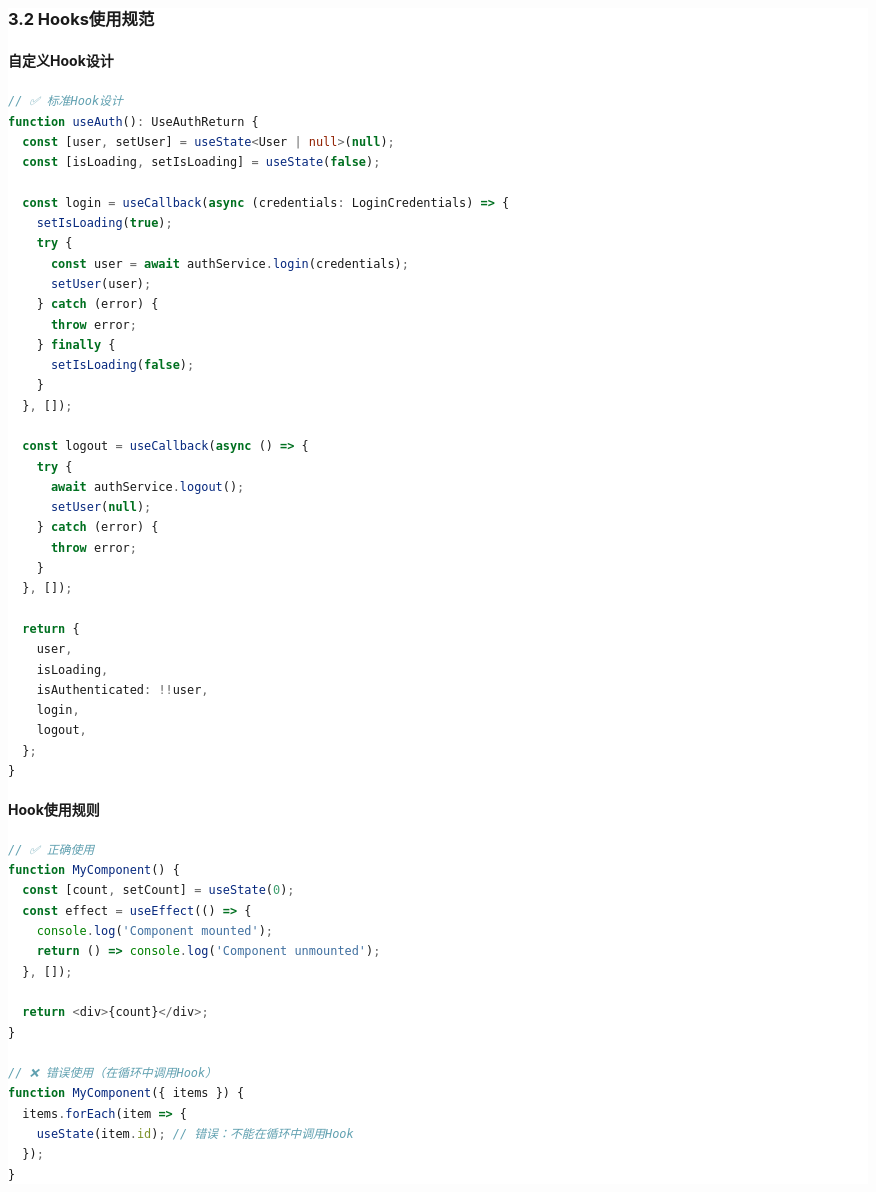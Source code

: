 ```typescript
```

### 3.2 Hooks使用规范

#### 自定义Hook设计

```typescript
// ✅ 标准Hook设计
function useAuth(): UseAuthReturn {
  const [user, setUser] = useState<User | null>(null);
  const [isLoading, setIsLoading] = useState(false);

  const login = useCallback(async (credentials: LoginCredentials) => {
    setIsLoading(true);
    try {
      const user = await authService.login(credentials);
      setUser(user);
    } catch (error) {
      throw error;
    } finally {
      setIsLoading(false);
    }
  }, []);

  const logout = useCallback(async () => {
    try {
      await authService.logout();
      setUser(null);
    } catch (error) {
      throw error;
    }
  }, []);

  return {
    user,
    isLoading,
    isAuthenticated: !!user,
    login,
    logout,
  };
}
```

#### Hook使用规则

```typescript
// ✅ 正确使用
function MyComponent() {
  const [count, setCount] = useState(0);
  const effect = useEffect(() => {
    console.log('Component mounted');
    return () => console.log('Component unmounted');
  }, []);

  return <div>{count}</div>;
}

// ❌ 错误使用（在循环中调用Hook）
function MyComponent({ items }) {
  items.forEach(item => {
    useState(item.id); // 错误：不能在循环中调用Hook
  });
}
```
